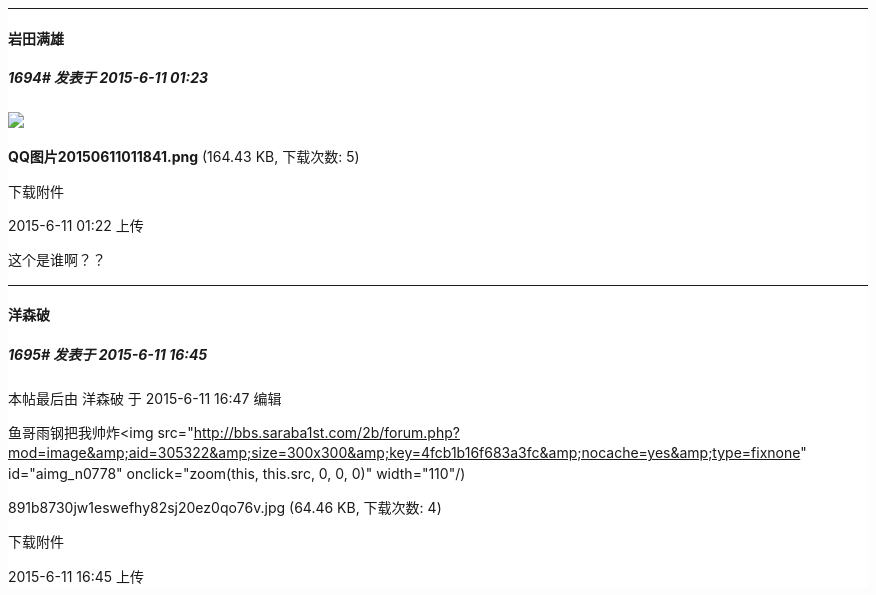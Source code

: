 





*****

####  岩田满雄  
##### 1694#       发表于 2015-6-11 01:23




<img src="http://img.saraba1st.com/forum/201506/11/012220ykk9nymbm9f9dmhe.png" referrerpolicy="no-referrer">


<strong>QQ图片20150611011841.png</strong> (164.43 KB, 下载次数: 5)

下载附件

2015-6-11 01:22 上传





 这个是谁啊？？










*****

####  洋森破  
##### 1695#       发表于 2015-6-11 16:45



 本帖最后由 洋森破 于 2015-6-11 16:47 编辑 

鱼哥雨钢把我帅炸<img src="http://bbs.saraba1st.com/2b/forum.php?mod=image&amp;aid=305322&amp;size=300x300&amp;key=4fcb1b16f683a3fc&amp;nocache=yes&amp;type=fixnone" id="aimg_n0778" onclick="zoom(this, this.src, 0, 0, 0)" width="110"/)






891b8730jw1eswefhy82sj20ez0qo76v.jpg
(64.46 KB, 下载次数: 4)




下载附件


2015-6-11 16:45 上传








